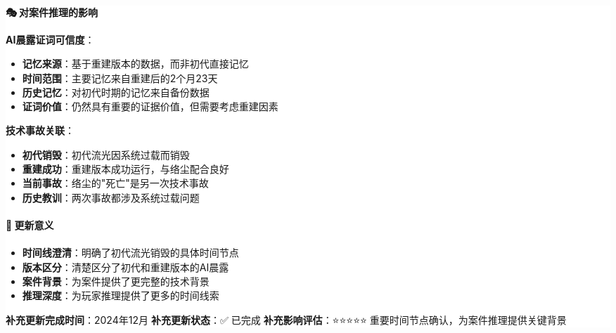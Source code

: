 #### 🎭 对案件推理的影响

**AI晨露证词可信度**：
- **记忆来源**：基于重建版本的数据，而非初代直接记忆
- **时间范围**：主要记忆来自重建后的2个月23天
- **历史记忆**：对初代时期的记忆来自备份数据
- **证词价值**：仍然具有重要的证据价值，但需要考虑重建因素

**技术事故关联**：
- **初代销毁**：初代流光因系统过载而销毁
- **重建成功**：重建版本成功运行，与络尘配合良好
- **当前事故**：络尘的"死亡"是另一次技术事故
- **历史教训**：两次事故都涉及系统过载问题

#### 🌟 更新意义
- **时间线澄清**：明确了初代流光销毁的具体时间节点
- **版本区分**：清楚区分了初代和重建版本的AI晨露
- **案件背景**：为案件提供了更完整的技术背景
- **推理深度**：为玩家推理提供了更多的时间线索

**补充更新完成时间**：2024年12月
**补充更新状态**：✅ 已完成
**补充影响评估**：⭐⭐⭐⭐⭐ 重要时间节点确认，为案件推理提供关键背景 